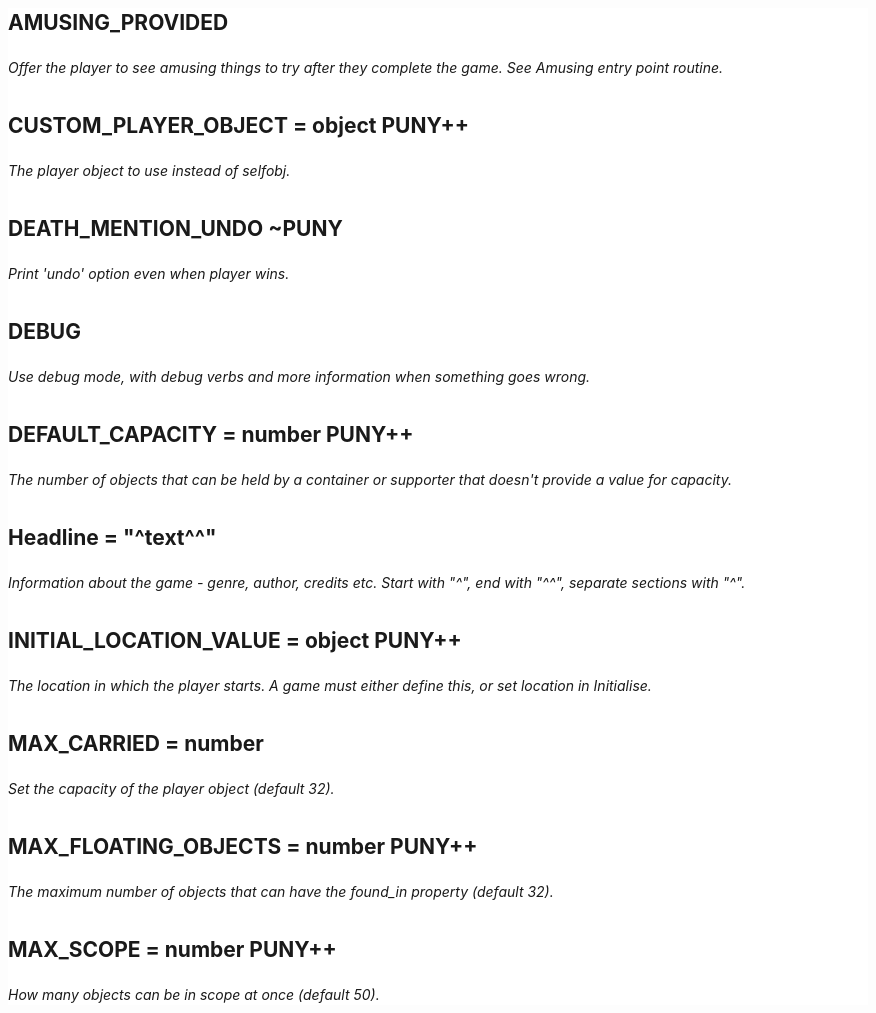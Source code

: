 ## AMUSING_PROVIDED

###### Offer the player to see amusing things to try after they complete the game. See *Amusing* entry point routine.

## CUSTOM_PLAYER_OBJECT = object **PUNY++**

###### The player object to use instead of *selfobj*.

## DEATH_MENTION_UNDO **\~PUNY**

###### Print 'undo' option even when player wins.

## DEBUG

###### Use debug mode, with debug verbs and more information when something goes wrong.

## DEFAULT_CAPACITY = number **PUNY++**

###### The number of objects that can be held by a container or supporter that doesn't provide a value for *capacity*.

## Headline = "^text^^"

###### Information about the game - genre, author, credits etc. Start with "^", end with "^^", separate sections with "^".

## INITIAL_LOCATION_VALUE = object **PUNY++**

###### The location in which the player starts. A game must either define this, or set *location* in *Initialise*.

## MAX_CARRIED = number

###### Set the *capacity* of the player object (default 32).

## MAX_FLOATING_OBJECTS = number **PUNY++**

###### The maximum number of objects that can have the *found_in* property (default 32).

## MAX_SCOPE = number **PUNY++**

###### How many objects can be in scope at once (default 50).
